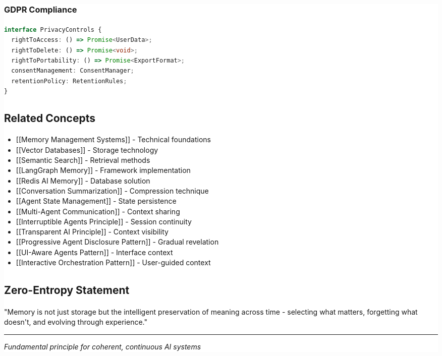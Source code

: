 
### GDPR Compliance
```typescript
interface PrivacyControls {
  rightToAccess: () => Promise<UserData>;
  rightToDelete: () => Promise<void>;
  rightToPortability: () => Promise<ExportFormat>;
  consentManagement: ConsentManager;
  retentionPolicy: RetentionRules;
}
```

## Related Concepts

- [[Memory Management Systems]] - Technical foundations
- [[Vector Databases]] - Storage technology
- [[Semantic Search]] - Retrieval methods
- [[LangGraph Memory]] - Framework implementation
- [[Redis AI Memory]] - Database solution
- [[Conversation Summarization]] - Compression technique
- [[Agent State Management]] - State persistence
- [[Multi-Agent Communication]] - Context sharing
- [[Interruptible Agents Principle]] - Session continuity
- [[Transparent AI Principle]] - Context visibility
- [[Progressive Agent Disclosure Pattern]] - Gradual revelation
- [[UI-Aware Agents Pattern]] - Interface context
- [[Interactive Orchestration Pattern]] - User-guided context

## Zero-Entropy Statement

"Memory is not just storage but the intelligent preservation of meaning across time - selecting what matters, forgetting what doesn't, and evolving through experience."

---
*Fundamental principle for coherent, continuous AI systems*